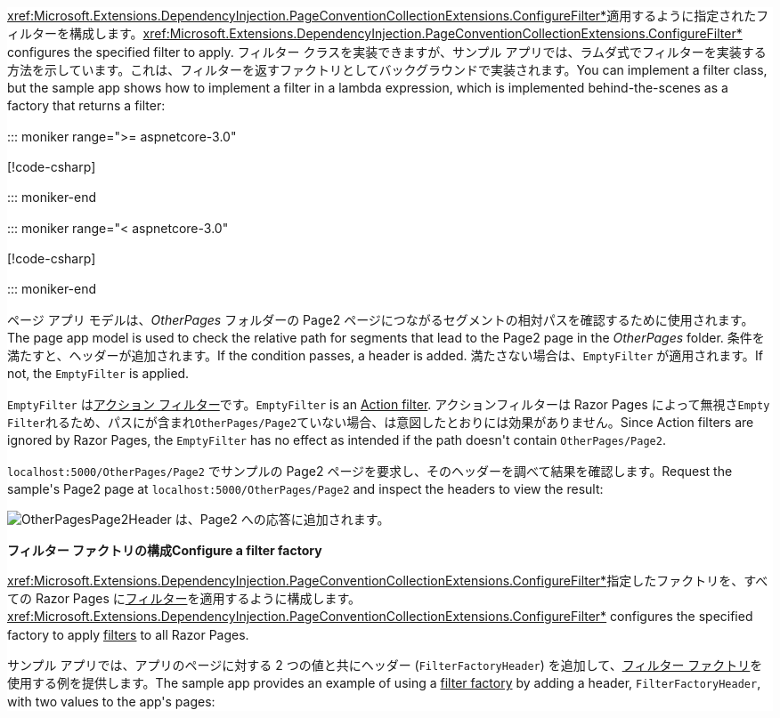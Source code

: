 <span data-ttu-id="0a325-255"><xref:Microsoft.Extensions.DependencyInjection.PageConventionCollectionExtensions.ConfigureFilter*>適用するように指定されたフィルターを構成します。</span><span class="sxs-lookup"><span data-stu-id="0a325-255"><xref:Microsoft.Extensions.DependencyInjection.PageConventionCollectionExtensions.ConfigureFilter*> configures the specified filter to apply.</span></span> <span data-ttu-id="0a325-256">フィルター クラスを実装できますが、サンプル アプリでは、ラムダ式でフィルターを実装する方法を示しています。これは、フィルターを返すファクトリとしてバックグラウンドで実装されます。</span><span class="sxs-lookup"><span data-stu-id="0a325-256">You can implement a filter class, but the sample app shows how to implement a filter in a lambda expression, which is implemented behind-the-scenes as a factory that returns a filter:</span></span>

::: moniker range=">= aspnetcore-3.0"

[!code-csharp[](razor-pages-conventions/samples/3.x/SampleApp/Startup.cs?name=snippet8)]

::: moniker-end

::: moniker range="< aspnetcore-3.0"

[!code-csharp[](razor-pages-conventions/samples/2.x/SampleApp/Startup.cs?name=snippet8)]

::: moniker-end

<span data-ttu-id="0a325-257">ページ アプリ モデルは、*OtherPages* フォルダーの Page2 ページにつながるセグメントの相対パスを確認するために使用されます。</span><span class="sxs-lookup"><span data-stu-id="0a325-257">The page app model is used to check the relative path for segments that lead to the Page2 page in the *OtherPages* folder.</span></span> <span data-ttu-id="0a325-258">条件を満たすと、ヘッダーが追加されます。</span><span class="sxs-lookup"><span data-stu-id="0a325-258">If the condition passes, a header is added.</span></span> <span data-ttu-id="0a325-259">満たさない場合は、`EmptyFilter` が適用されます。</span><span class="sxs-lookup"><span data-stu-id="0a325-259">If not, the `EmptyFilter` is applied.</span></span>

<span data-ttu-id="0a325-260">`EmptyFilter` は[アクション フィルター](xref:mvc/controllers/filters#action-filters)です。</span><span class="sxs-lookup"><span data-stu-id="0a325-260">`EmptyFilter` is an [Action filter](xref:mvc/controllers/filters#action-filters).</span></span> <span data-ttu-id="0a325-261">アクションフィルターは Razor Pages によって無視さ`EmptyFilter`れるため、パスにが含まれ`OtherPages/Page2`ていない場合、は意図したとおりには効果がありません。</span><span class="sxs-lookup"><span data-stu-id="0a325-261">Since Action filters are ignored by Razor Pages, the `EmptyFilter` has no effect as intended if the path doesn't contain `OtherPages/Page2`.</span></span>

<span data-ttu-id="0a325-262">`localhost:5000/OtherPages/Page2` でサンプルの Page2 ページを要求し、そのヘッダーを調べて結果を確認します。</span><span class="sxs-lookup"><span data-stu-id="0a325-262">Request the sample's Page2 page at `localhost:5000/OtherPages/Page2` and inspect the headers to view the result:</span></span>

![OtherPagesPage2Header は、Page2 への応答に追加されます。](razor-pages-conventions/_static/page2-filter-header.png)

<span data-ttu-id="0a325-264">**フィルター ファクトリの構成**</span><span class="sxs-lookup"><span data-stu-id="0a325-264">**Configure a filter factory**</span></span>

<span data-ttu-id="0a325-265"><xref:Microsoft.Extensions.DependencyInjection.PageConventionCollectionExtensions.ConfigureFilter*>指定したファクトリを、すべての Razor Pages に[フィルター](xref:mvc/controllers/filters)を適用するように構成します。</span><span class="sxs-lookup"><span data-stu-id="0a325-265"><xref:Microsoft.Extensions.DependencyInjection.PageConventionCollectionExtensions.ConfigureFilter*> configures the specified factory to apply [filters](xref:mvc/controllers/filters) to all Razor Pages.</span></span>

<span data-ttu-id="0a325-266">サンプル アプリでは、アプリのページに対する 2 つの値と共にヘッダー (`FilterFactoryHeader`) を追加して、[フィルター ファクトリ](xref:mvc/controllers/filters#ifilterfactory)を使用する例を提供します。</span><span class="sxs-lookup"><span data-stu-id="0a325-266">The sample app provides an example of using a [filter factory](xref:mvc/controllers/filters#ifilterfactory) by adding a header, `FilterFactoryHeader`, with two values to the app's pages:</span></span>
